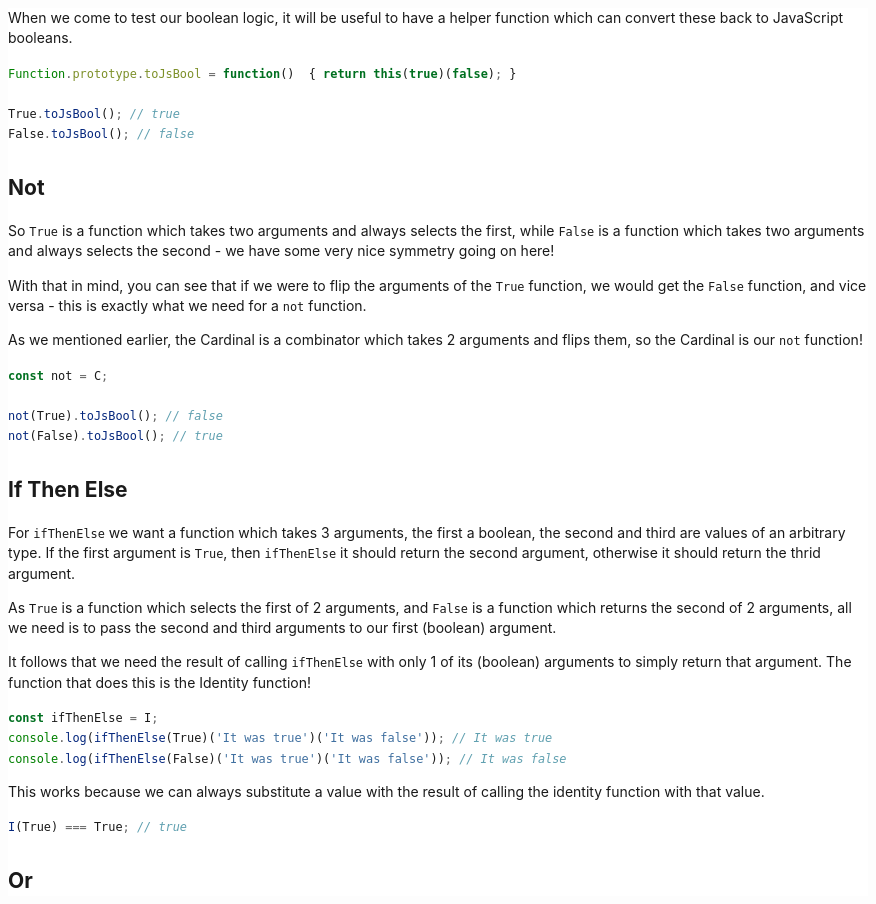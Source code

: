 When we come to test our boolean logic, it will be useful to have a helper function which can convert these back to JavaScript booleans.

```js
Function.prototype.toJsBool = function()  { return this(true)(false); }

True.toJsBool(); // true
False.toJsBool(); // false
```

## Not

So `True` is a function which takes two arguments and always selects the first, while `False` is a function which takes two arguments and always selects the second - we have some very nice symmetry going on here!

With that in mind, you can see that if we were to flip the arguments of the `True` function, we would get the `False` function, and vice versa - this is exactly what we need for a `not` function.

As we mentioned earlier, the Cardinal is a combinator which takes 2 arguments and flips them, so the Cardinal is our `not` function!

```js
const not = C;

not(True).toJsBool(); // false
not(False).toJsBool(); // true
```

## If Then Else

For `ifThenElse` we want a function which takes 3 arguments, the first a boolean, the second and third are values of an arbitrary type. If the first argument is `True`, then `ifThenElse` it should return the second argument, otherwise it should return the thrid argument.

As `True` is a function which selects the first of 2 arguments, and `False` is a function which returns the second of 2 arguments, all we need is to pass the second and third arguments to our first (boolean) argument. 

It follows that we need the result of calling `ifThenElse` with only 1 of its (boolean) arguments to simply return that argument. The function that does this is the Identity function!

```js
const ifThenElse = I;
console.log(ifThenElse(True)('It was true')('It was false')); // It was true
console.log(ifThenElse(False)('It was true')('It was false')); // It was false
```

This works because we can always substitute a value with the result of calling the identity function with that value.

```js
I(True) === True; // true
```

## Or
